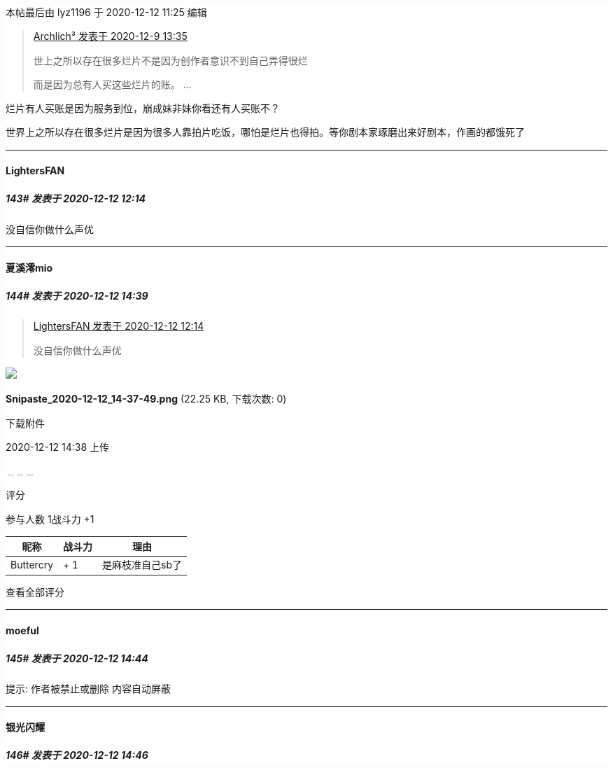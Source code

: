  本帖最后由 lyz1196 于 2020-12-12 11:25 编辑 
<blockquote><a href="httphttps://bbs.saraba1st.com/2b/forum.php?mod=redirect&amp;goto=findpost&amp;pid=49660384&amp;ptid=1976034" target="_blank">Archlich³ 发表于 2020-12-9 13:35</a>

世上之所以存在很多烂片不是因为创作者意识不到自己弄得很烂

而是因为总有人买这些烂片的账。 ...</blockquote>
烂片有人买账是因为服务到位，崩成妹非妹你看还有人买账不？

世界上之所以存在很多烂片是因为很多人靠拍片吃饭，哪怕是烂片也得拍。等你剧本家琢磨出来好剧本，作画的都饿死了

*****

####  LightersFAN  
##### 143#       发表于 2020-12-12 12:14

没自信你做什么声优

*****

####  夏溪澪mio  
##### 144#       发表于 2020-12-12 14:39

<blockquote><a href="httphttps://bbs.saraba1st.com/2b/forum.php?mod=redirect&amp;goto=findpost&amp;pid=49694398&amp;ptid=1976034" target="_blank">LightersFAN 发表于 2020-12-12 12:14</a>

没自信你做什么声优</blockquote>

<img src="https://img.saraba1st.com/forum/202012/12/143848sm5jsa5324g4nsgw.png" referrerpolicy="no-referrer">

<strong>Snipaste_2020-12-12_14-37-49.png</strong> (22.25 KB, 下载次数: 0)

下载附件

2020-12-12 14:38 上传

﹍﹍﹍

评分

 参与人数 1战斗力 +1

|昵称|战斗力|理由|
|----|---|---|
| Buttercry| + 1|是麻枝准自己sb了|

查看全部评分

*****

####  moeful  
##### 145#       发表于 2020-12-12 14:44

提示: 作者被禁止或删除 内容自动屏蔽

*****

####  银光闪耀  
##### 146#       发表于 2020-12-12 14:46
